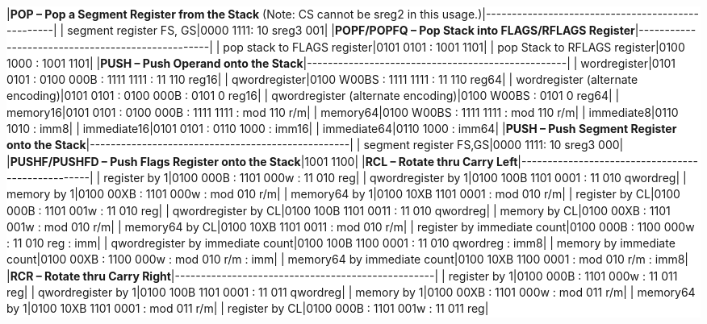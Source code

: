 |**POP – Pop a Segment Register from the Stack** (Note: CS cannot be sreg2 in this usage.)|--------------------------------------------------|
|  segment register FS, GS|0000 1111: 10 sreg3 001|
|**POPF/POPFQ – Pop Stack into FLAGS/RFLAGS Register**|--------------------------------------------------|
|  pop stack to FLAGS register|0101 0101 : 1001 1101|
|  pop Stack to RFLAGS register|0100 1000 : 1001 1101|
|**PUSH – Push Operand onto the Stack**|--------------------------------------------------|
|  wordregister|0101 0101 : 0100 000B : 1111 1111 : 11 110 reg16|
|  qwordregister|0100 W00BS : 1111 1111 : 11 110 reg64|
|  wordregister (alternate encoding)|0101 0101 : 0100 000B : 0101 0 reg16|
|  qwordregister (alternate encoding)|0100 W00BS : 0101 0 reg64|
|  memory16|0101 0101 : 0100 000B : 1111 1111 : mod 110 r/m|
|  memory64|0100 W00BS : 1111 1111 : mod 110 r/m|
|  immediate8|0110 1010 : imm8|
|  immediate16|0101 0101 : 0110 1000 : imm16|
|  immediate64|0110 1000 : imm64|
|**PUSH – Push Segment Register onto the Stack**|--------------------------------------------------|
|  segment register FS,GS|0000 1111: 10 sreg3 000|
|**PUSHF/PUSHFD – Push Flags Register onto the Stack**|1001 1100|
|**RCL – Rotate thru Carry Left**|--------------------------------------------------|
|  register by 1|0100 000B : 1101 000w : 11 010 reg|
|  qwordregister by 1|0100 100B 1101 0001 : 11 010 qwordreg|
|  memory by 1|0100 00XB : 1101 000w : mod 010 r/m|
|  memory64 by 1|0100 10XB 1101 0001 : mod 010 r/m|
|  register by CL|0100 000B : 1101 001w : 11 010 reg|
|  qwordregister by CL|0100 100B 1101 0011 : 11 010 qwordreg|
|  memory by CL|0100 00XB : 1101 001w : mod 010 r/m|
|  memory64 by CL|0100 10XB 1101 0011 : mod 010 r/m|
|  register by immediate count|0100 000B : 1100 000w : 11 010 reg : imm|
|  qwordregister by immediate count|0100 100B 1100 0001 : 11 010 qwordreg : imm8|
|  memory by immediate count|0100 00XB : 1100 000w : mod 010 r/m : imm|
|  memory64 by immediate count|0100 10XB 1100 0001 : mod 010 r/m : imm8|
|**RCR – Rotate thru Carry Right**|--------------------------------------------------|
|  register by 1|0100 000B : 1101 000w : 11 011 reg|
|  qwordregister by 1|0100 100B 1101 0001 : 11 011 qwordreg|
|  memory by 1|0100 00XB : 1101 000w : mod 011 r/m|
|  memory64 by 1|0100 10XB 1101 0001 : mod 011 r/m|
|  register by CL|0100 000B : 1101 001w : 11 011 reg|